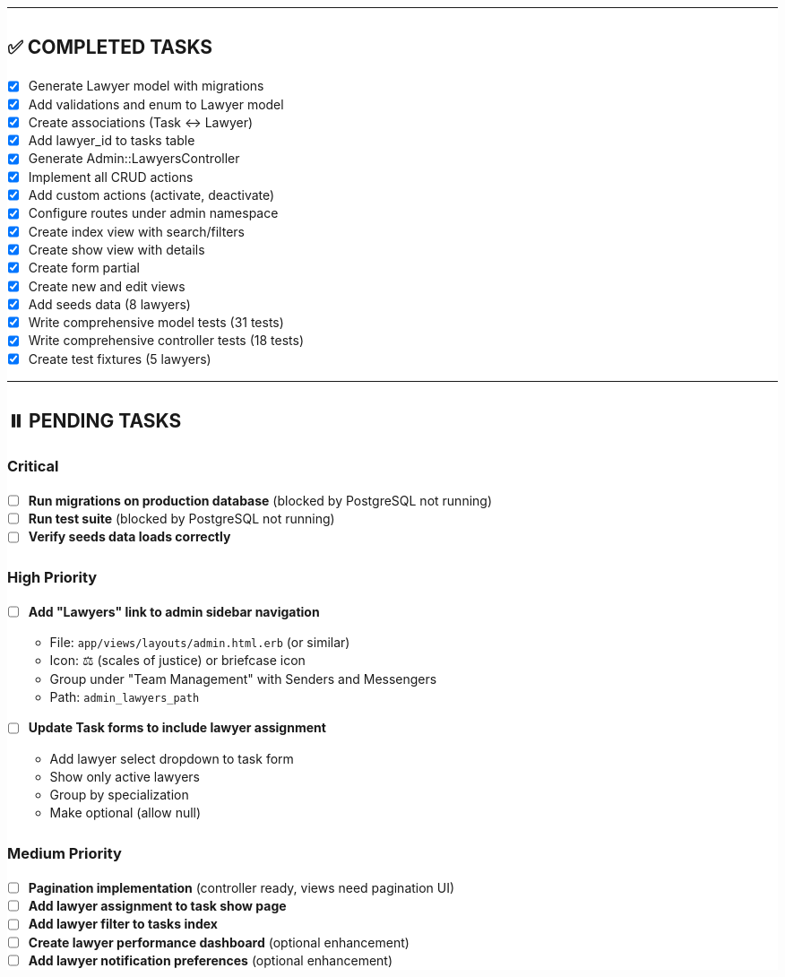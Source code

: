 
---

## ✅ COMPLETED TASKS

- [x] Generate Lawyer model with migrations
- [x] Add validations and enum to Lawyer model
- [x] Create associations (Task ↔ Lawyer)
- [x] Add lawyer_id to tasks table
- [x] Generate Admin::LawyersController
- [x] Implement all CRUD actions
- [x] Add custom actions (activate, deactivate)
- [x] Configure routes under admin namespace
- [x] Create index view with search/filters
- [x] Create show view with details
- [x] Create form partial
- [x] Create new and edit views
- [x] Add seeds data (8 lawyers)
- [x] Write comprehensive model tests (31 tests)
- [x] Write comprehensive controller tests (18 tests)
- [x] Create test fixtures (5 lawyers)

---

## ⏸️ PENDING TASKS

### Critical
- [ ] **Run migrations on production database** (blocked by PostgreSQL not running)
- [ ] **Run test suite** (blocked by PostgreSQL not running)
- [ ] **Verify seeds data loads correctly**

### High Priority
- [ ] **Add "Lawyers" link to admin sidebar navigation**
  - File: `app/views/layouts/admin.html.erb` (or similar)
  - Icon: ⚖️ (scales of justice) or briefcase icon
  - Group under "Team Management" with Senders and Messengers
  - Path: `admin_lawyers_path`

- [ ] **Update Task forms to include lawyer assignment**
  - Add lawyer select dropdown to task form
  - Show only active lawyers
  - Group by specialization
  - Make optional (allow null)

### Medium Priority
- [ ] **Pagination implementation** (controller ready, views need pagination UI)
- [ ] **Add lawyer assignment to task show page**
- [ ] **Add lawyer filter to tasks index**
- [ ] **Create lawyer performance dashboard** (optional enhancement)
- [ ] **Add lawyer notification preferences** (optional enhancement)
